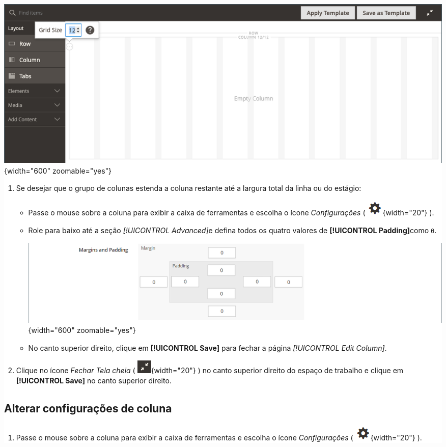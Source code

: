    ![Coluna única com grade](./assets/pb-column-single-grid.png){width="600" zoomable="yes"}

1. Se desejar que o grupo de colunas estenda a coluna restante até a largura total da linha ou do estágio:

   - Passe o mouse sobre a coluna para exibir a caixa de ferramentas e escolha o ícone _Configurações_ ( ![Ícone Configurações](./assets/pb-icon-settings.png){width="20"} ).

   - Role para baixo até a seção _[!UICONTROL Advanced]_&#x200B;e defina todos os quatro valores de **[!UICONTROL Padding]**&#x200B;como `0`.

     ![Usando preenchimento zero](./assets/pb-tutorial1-row-settings-advanced-margins-padding-zero.png){width="600" zoomable="yes"}

   - No canto superior direito, clique em **[!UICONTROL Save]** para fechar a página _[!UICONTROL Edit Column]_.

1. Clique no ícone _Fechar Tela cheia_ ( ![Fechar tela cheia](./assets/pb-icon-reduce.png){width="20"} ) no canto superior direito do espaço de trabalho e clique em **[!UICONTROL Save]** no canto superior direito.

## Alterar configurações de coluna

1. Passe o mouse sobre a coluna para exibir a caixa de ferramentas e escolha o ícone _Configurações_ ( ![Ícone Configurações](./assets/pb-icon-settings.png){width="20"} ).
